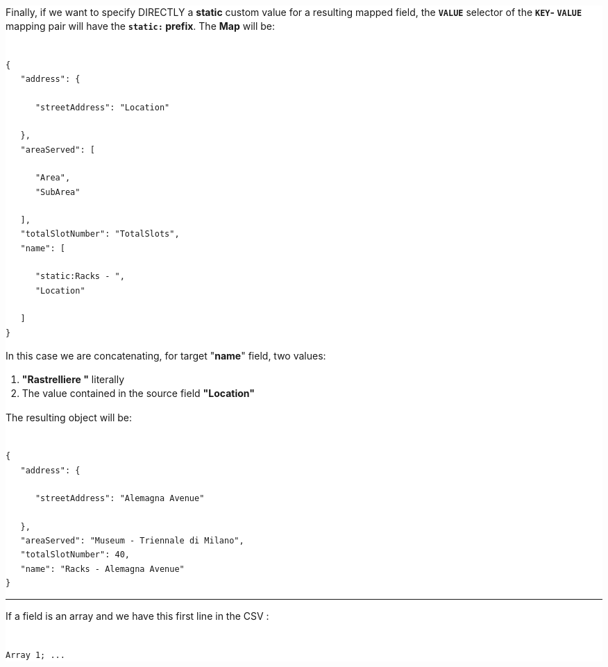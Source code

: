 Finally, if we want to specify DIRECTLY a **static** custom value for a resulting mapped field, the **`VALUE`** selector of the **`KEY`- `VALUE`** mapping pair will have the **`static:` prefix**.
The **Map** will be:

```

{
   "address": {

      "streetAddress": "Location"

   }, 
   "areaServed": [

      "Area",
      "SubArea"

   ], 
   "totalSlotNumber": "TotalSlots", 
   "name": [

      "static:Racks - ",
      "Location"

   ]
}

```

In this case we are concatenating, for target "**name**" field, two values:
1) **"Rastrelliere "** literally
2) The value contained in the source field **"Location"**

The resulting object will be:
```

{
   "address": {

      "streetAddress": "Alemagna Avenue"

   }, 
   "areaServed": "Museum - Triennale di Milano", 
   "totalSlotNumber": 40, 
   "name": "Racks - Alemagna Avenue"
}

```
---------------------

If a field is an array and we have this first line in the CSV :

```

Array 1; ...

```
